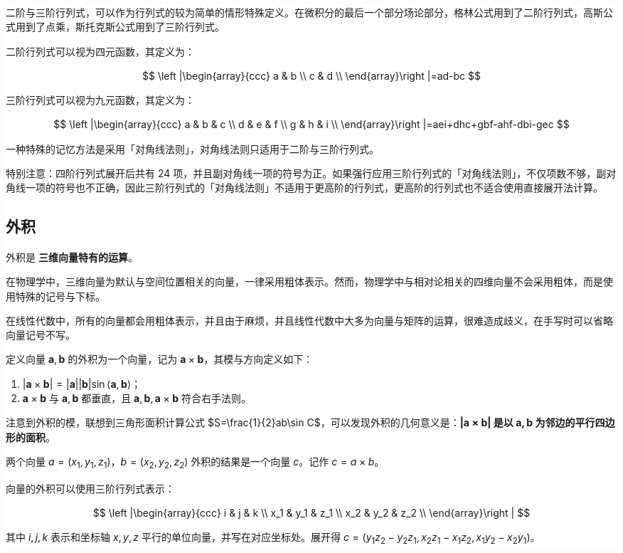 二阶与三阶行列式，可以作为行列式的较为简单的情形特殊定义。在微积分的最后一个部分场论部分，格林公式用到了二阶行列式，高斯公式用到了点乘，斯托克斯公式用到了三阶行列式。

二阶行列式可以视为四元函数，其定义为：

$$
\left |\begin{array}{ccc}
a & b \\
c & d \\
\end{array}\right |=ad-bc
$$

三阶行列式可以视为九元函数，其定义为：

$$
\left |\begin{array}{ccc}
a & b & c \\
d & e & f \\
g & h & i \\
\end{array}\right |=aei+dhc+gbf-ahf-dbi-gec
$$

一种特殊的记忆方法是采用「对角线法则」，对角线法则只适用于二阶与三阶行列式。

特别注意：四阶行列式展开后共有 24 项，并且副对角线一项的符号为正。如果强行应用三阶行列式的「对角线法则」，不仅项数不够，副对角线一项的符号也不正确，因此三阶行列式的「对角线法则」不适用于更高阶的行列式，更高阶的行列式也不适合使用直接展开法计算。

## 外积

外积是 **三维向量特有的运算**。

在物理学中，三维向量为默认与空间位置相关的向量，一律采用粗体表示。然而，物理学中与相对论相关的四维向量不会采用粗体，而是使用特殊的记号与下标。

在线性代数中，所有的向量都会用粗体表示，并且由于麻烦，并且线性代数中大多为向量与矩阵的运算，很难造成歧义，在手写时可以省略向量记号不写。

定义向量 $\mathbf a,\mathbf b$ 的外积为一个向量，记为 $\mathbf a\times \mathbf b$，其模与方向定义如下：

1. $|\mathbf a\times \mathbf b|=|\mathbf a||\mathbf b|\sin \langle \mathbf a,\mathbf b\rangle$；
2. $\mathbf a\times \mathbf b$ 与 $\mathbf a,\mathbf b$ 都垂直，且 $\mathbf a,\mathbf b,\mathbf a\times \mathbf b$ 符合右手法则。

注意到外积的模，联想到三角形面积计算公式 $S=\frac{1}{2}ab\sin C$，可以发现外积的几何意义是：**$|\mathbf a\times \mathbf b|$ 是以 $\mathbf a,\mathbf b$ 为邻边的平行四边形的面积**。

两个向量 $a=(x_1,y_1,z_1)$，$b=(x_2,y_2,z_2)$ 外积的结果是一个向量 $c$。记作 $c = a \times b$。

向量的外积可以使用三阶行列式表示：

$$
\left |\begin{array}{ccc}
i & j & k \\
x_1 & y_1 & z_1  \\
x_2 & y_2 & z_2 \\
\end{array}\right |
$$

其中 $i, j, k$ 表示和坐标轴 $x, y, z$ 平行的单位向量，并写在对应坐标处。展开得 $c = (y_1z_2-y_2z_1,x_2z_1-x_1z_2,x_1y_2-x_2y_1)$。
